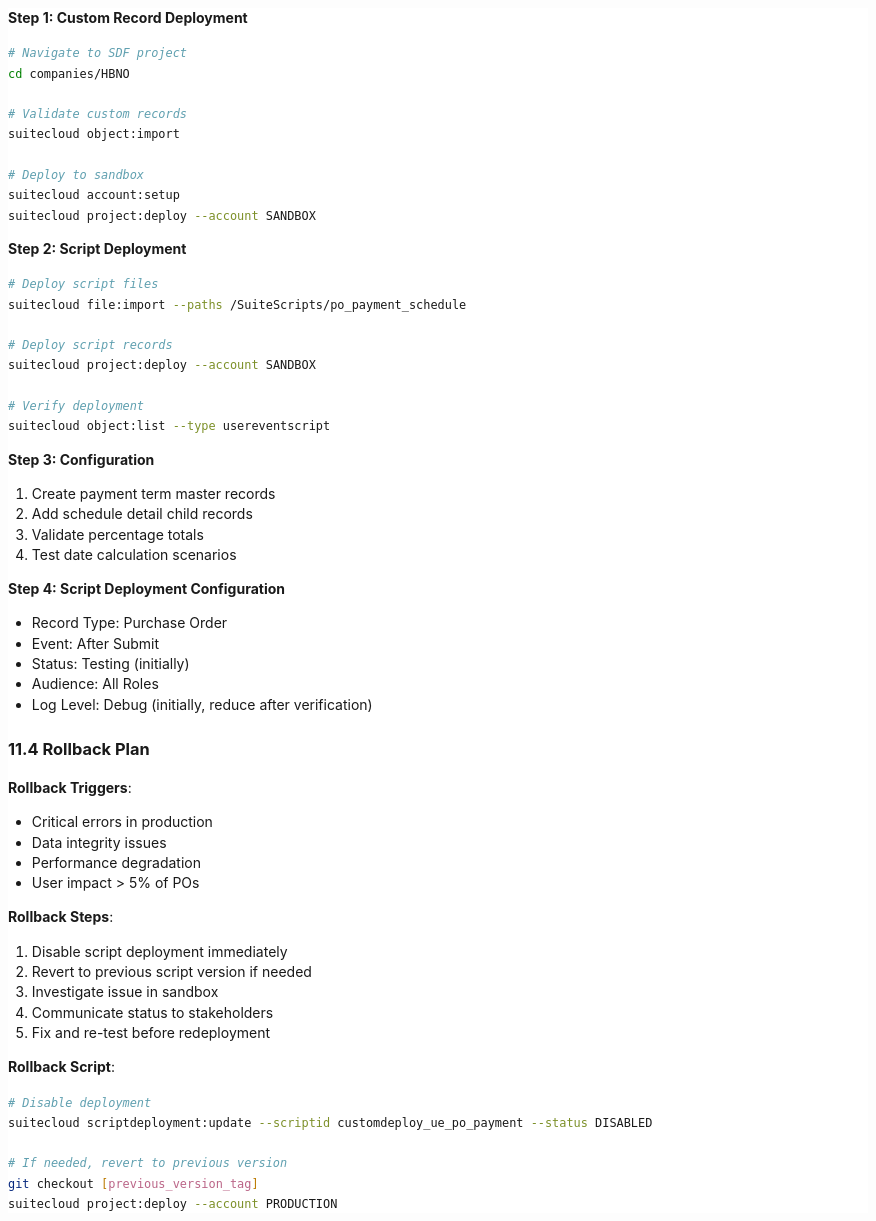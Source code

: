 **Step 1: Custom Record Deployment**
```bash
# Navigate to SDF project
cd companies/HBNO

# Validate custom records
suitecloud object:import

# Deploy to sandbox
suitecloud account:setup
suitecloud project:deploy --account SANDBOX
```

**Step 2: Script Deployment**
```bash
# Deploy script files
suitecloud file:import --paths /SuiteScripts/po_payment_schedule

# Deploy script records
suitecloud project:deploy --account SANDBOX

# Verify deployment
suitecloud object:list --type usereventscript
```

**Step 3: Configuration**
1. Create payment term master records
2. Add schedule detail child records
3. Validate percentage totals
4. Test date calculation scenarios

**Step 4: Script Deployment Configuration**
- Record Type: Purchase Order
- Event: After Submit
- Status: Testing (initially)
- Audience: All Roles
- Log Level: Debug (initially, reduce after verification)

### 11.4 Rollback Plan

**Rollback Triggers**:
- Critical errors in production
- Data integrity issues
- Performance degradation
- User impact > 5% of POs

**Rollback Steps**:
1. Disable script deployment immediately
2. Revert to previous script version if needed
3. Investigate issue in sandbox
4. Communicate status to stakeholders
5. Fix and re-test before redeployment

**Rollback Script**:
```bash
# Disable deployment
suitecloud scriptdeployment:update --scriptid customdeploy_ue_po_payment --status DISABLED

# If needed, revert to previous version
git checkout [previous_version_tag]
suitecloud project:deploy --account PRODUCTION
```
